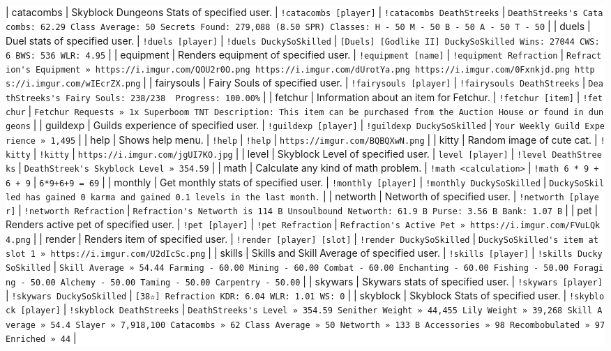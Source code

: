 | catacombs    | Skyblock Dungeons Stats of specified user.  | `!catacombs [player]`          | `!catacombs DeathStreeks`  | `DeathStreeks's Catacombs: 62.29 Class Average: 50 Secrets Found: 279,088 (8.50 SPR) Classes: H - 50 M - 50 B - 50 A - 50 T - 50`                                                                                            |
| duels        | Duel stats of specified user.               | `!duels [player]`              | `!duels DuckySoSkilled`    | `[Duels] [Godlike II] DuckySoSkilled Wins: 27044 CWS: 6 BWS: 536 WLR: 4.95`                                                                                                                                                  |
| equipment    | Renders equipment of specified user.        | `!equipment [name]`            | `!equipment Refraction`    | `Refraction's Equipment » https://i.imgur.com/QOU2r0O.png https://i.imgur.com/dUrotYa.png https://i.imgur.com/0Fxnkjd.png https://i.imgur.com/wIEcrZX.png`                                                                   |
| fairysouls   | Fairy Souls of specified user.              | `!fairysouls [player]`         | `!fairysouls DeathStreeks` | `DeathStreeks's Fairy Souls: 238/238  Progress: 100.00%`                                                                                                                                                                     |
| fetchur      | Information about an item for Fetchur.      | `!fetchur [item]`              | `!fetchur`                 | `Fetchur Requests » 1x Superboom TNT Description: This item can be purchased from the Auction House or found in dungeons`                                                                                                    |
| guildexp     | Guilds experience of specified user.        | `!guildexp [player]`           | `!guildexp DuckySoSkilled` | `Your Weekly Guild Experience » 1,495`                                                                                                                                                                                       |
| help         | Shows help menu.                            | `!help`                        | `!help`                    | `https://imgur.com/BQBQXwN.png`                                                                                                                                                                                              |
| kitty        | Random image of cute cat.                   | `!kitty`                       | `!kitty`                   | `https://i.imgur.com/jgUI7KO.jpg`                                                                                                                                                                                            |
| level        | Skyblock Level of specified user.           | `level [player]`               | `!level DeathStreeks`      | `DeathStreek's Skyblock Level » 354.59`                                                                                                                                                                                      |
| math         | Calculate any kind of math problem.         | `!math <calculation>`          | `!math 6 * 9 + 6 + 9`      | `6*9+6+9 = 69`                                                                                                                                                                                                               |
| monthly      | Get monthly stats of specified user.        | `!monthly [player]`            | `!monthly DuckySoSkilled`  | `DuckySoSkilled has gained 0 karma and gained 0.1 levels in the last month.`                                                                                                                                                 |
| networth     | Networth of specified user.                 | `!networth [player]`           | `!networth Refraction`     | `Refraction's Networth is 114 B Unsoulbound Networth: 61.9 B Purse: 3.56 B Bank: 1.07 B`                                                                                                                                     |
| pet          | Renders active pet of specified user.       | `!pet [player]`                | `!pet Refraction`          | `Refraction's Active Pet » https://i.imgur.com/FVuLQk4.png`                                                                                                                                                                  |
| render       | Renders item of specified user.             | `!render [player] [slot]`      | `!render DuckySoSkilled`   | `DuckySoSkilled's item at slot 1 » https://i.imgur.com/U2dIcSc.png`                                                                                                                                                          |
| skills       | Skills and Skill Average of specified user. | `!skills [player]`             | `!skills DuckySoSkilled`   | `Skill Average » 54.44 Farming - 60.00 Mining - 60.00 Combat - 60.00 Enchanting - 60.00 Fishing - 50.00 Foraging - 50.00 Alchemy - 50.00 Taming - 50.00 Carpentry - 50.00`                                                   |
| skywars      | Skywars stats of specified user.            | `!skywars [player]`            | `!skywars DuckySoSkilled`  | `[38✫] Refraction KDR: 6.04 WLR: 1.01 WS: 0`                                                                                                                                                                                 |
| skyblock     | Skyblock Stats of specified user.           | `!skyblock [player]`           | `!skyblock DeathStreeks`   | `DeathStreeks's Level » 354.59 Senither Weight » 44,455 Lily Weight » 39,268 Skill Average » 54.4 Slayer » 7,918,100 Catacombs » 62 Class Average » 50 Networth » 133 B Accessories » 98 Recombobulated » 97 Enriched » 44`  |